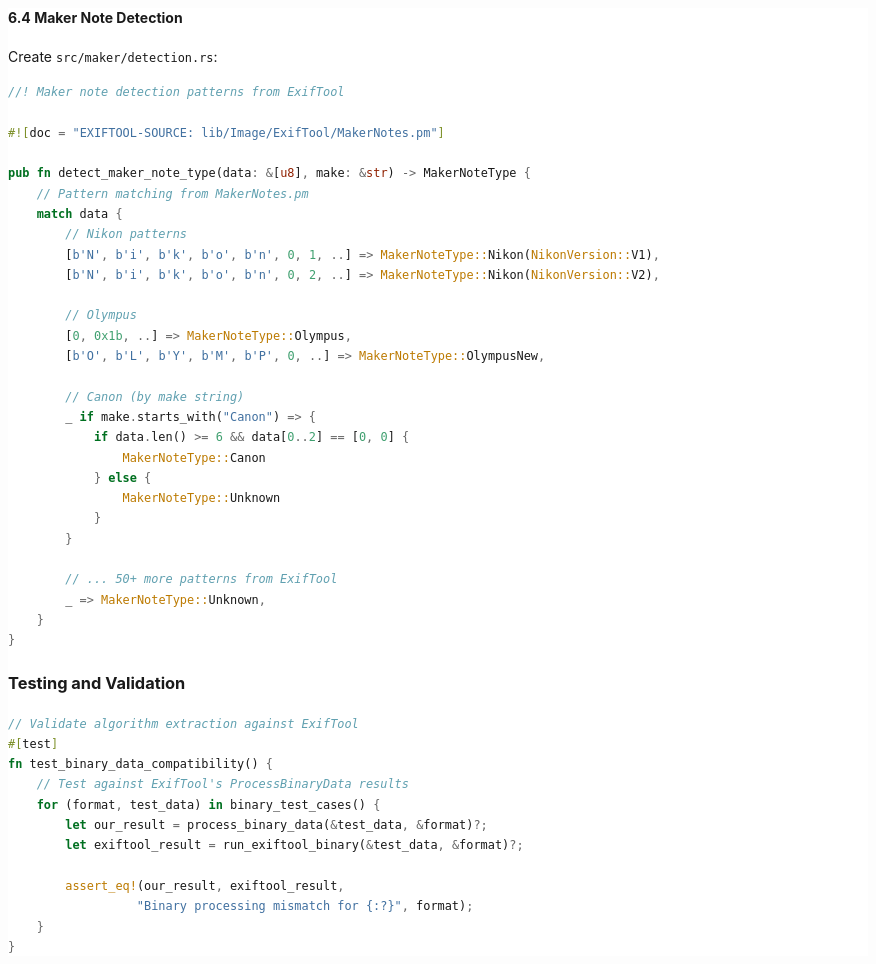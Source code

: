 
#### 6.4 Maker Note Detection

Create `src/maker/detection.rs`:

```rust
//! Maker note detection patterns from ExifTool

#![doc = "EXIFTOOL-SOURCE: lib/Image/ExifTool/MakerNotes.pm"]

pub fn detect_maker_note_type(data: &[u8], make: &str) -> MakerNoteType {
    // Pattern matching from MakerNotes.pm
    match data {
        // Nikon patterns
        [b'N', b'i', b'k', b'o', b'n', 0, 1, ..] => MakerNoteType::Nikon(NikonVersion::V1),
        [b'N', b'i', b'k', b'o', b'n', 0, 2, ..] => MakerNoteType::Nikon(NikonVersion::V2),

        // Olympus
        [0, 0x1b, ..] => MakerNoteType::Olympus,
        [b'O', b'L', b'Y', b'M', b'P', 0, ..] => MakerNoteType::OlympusNew,

        // Canon (by make string)
        _ if make.starts_with("Canon") => {
            if data.len() >= 6 && data[0..2] == [0, 0] {
                MakerNoteType::Canon
            } else {
                MakerNoteType::Unknown
            }
        }

        // ... 50+ more patterns from ExifTool
        _ => MakerNoteType::Unknown,
    }
}
```

### Testing and Validation

```rust
// Validate algorithm extraction against ExifTool
#[test]
fn test_binary_data_compatibility() {
    // Test against ExifTool's ProcessBinaryData results
    for (format, test_data) in binary_test_cases() {
        let our_result = process_binary_data(&test_data, &format)?;
        let exiftool_result = run_exiftool_binary(&test_data, &format)?;

        assert_eq!(our_result, exiftool_result,
                  "Binary processing mismatch for {:?}", format);
    }
}
```
